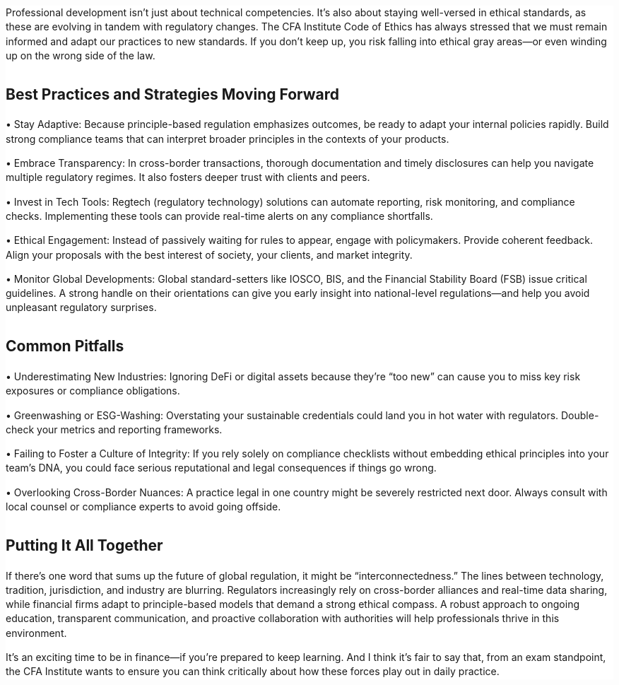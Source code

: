 Professional development isn’t just about technical competencies. It’s also about staying well-versed in ethical standards, as these are evolving in tandem with regulatory changes. The CFA Institute Code of Ethics has always stressed that we must remain informed and adapt our practices to new standards. If you don’t keep up, you risk falling into ethical gray areas—or even winding up on the wrong side of the law.

## Best Practices and Strategies Moving Forward
• Stay Adaptive: Because principle-based regulation emphasizes outcomes, be ready to adapt your internal policies rapidly. Build strong compliance teams that can interpret broader principles in the contexts of your products.

• Embrace Transparency: In cross-border transactions, thorough documentation and timely disclosures can help you navigate multiple regulatory regimes. It also fosters deeper trust with clients and peers.

• Invest in Tech Tools: Regtech (regulatory technology) solutions can automate reporting, risk monitoring, and compliance checks. Implementing these tools can provide real-time alerts on any compliance shortfalls.

• Ethical Engagement: Instead of passively waiting for rules to appear, engage with policymakers. Provide coherent feedback. Align your proposals with the best interest of society, your clients, and market integrity.

• Monitor Global Developments: Global standard-setters like IOSCO, BIS, and the Financial Stability Board (FSB) issue critical guidelines. A strong handle on their orientations can give you early insight into national-level regulations—and help you avoid unpleasant regulatory surprises.

## Common Pitfalls
• Underestimating New Industries: Ignoring DeFi or digital assets because they’re “too new” can cause you to miss key risk exposures or compliance obligations.

• Greenwashing or ESG-Washing: Overstating your sustainable credentials could land you in hot water with regulators. Double-check your metrics and reporting frameworks.

• Failing to Foster a Culture of Integrity: If you rely solely on compliance checklists without embedding ethical principles into your team’s DNA, you could face serious reputational and legal consequences if things go wrong.

• Overlooking Cross-Border Nuances: A practice legal in one country might be severely restricted next door. Always consult with local counsel or compliance experts to avoid going offside.

## Putting It All Together
If there’s one word that sums up the future of global regulation, it might be “interconnectedness.” The lines between technology, tradition, jurisdiction, and industry are blurring. Regulators increasingly rely on cross-border alliances and real-time data sharing, while financial firms adapt to principle-based models that demand a strong ethical compass. A robust approach to ongoing education, transparent communication, and proactive collaboration with authorities will help professionals thrive in this environment.

It’s an exciting time to be in finance—if you’re prepared to keep learning. And I think it’s fair to say that, from an exam standpoint, the CFA Institute wants to ensure you can think critically about how these forces play out in daily practice.
